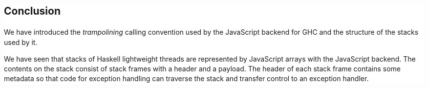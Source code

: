 
## Conclusion

We have introduced the _trampolining_ calling convention used by the JavaScript backend for GHC and the structure of the stacks used by it.

We have seen that stacks of Haskell lightweight threads are represented by JavaScript arrays with the JavaScript backend. The contents on the stack consist of stack frames with a header and a payload. The header of each stack frame contains some metadata so that code for exception handling can traverse the stack and transfer control to an exception handler.

